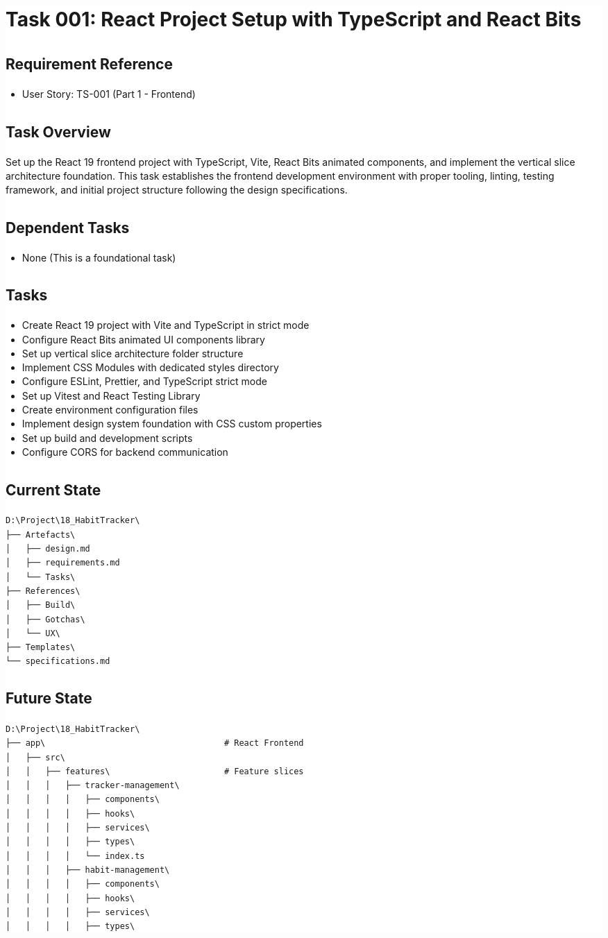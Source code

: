 # Task 001: React Project Setup with TypeScript and React Bits

## Requirement Reference
- User Story: TS-001 (Part 1 - Frontend)

## Task Overview
Set up the React 19 frontend project with TypeScript, Vite, React Bits animated components, and implement the vertical slice architecture foundation. This task establishes the frontend development environment with proper tooling, linting, testing framework, and initial project structure following the design specifications.

## Dependent Tasks
- None (This is a foundational task)

## Tasks
- Create React 19 project with Vite and TypeScript in strict mode
- Configure React Bits animated UI components library
- Set up vertical slice architecture folder structure
- Implement CSS Modules with dedicated styles directory
- Configure ESLint, Prettier, and TypeScript strict mode
- Set up Vitest and React Testing Library
- Create environment configuration files
- Implement design system foundation with CSS custom properties
- Set up build and development scripts
- Configure CORS for backend communication

## Current State
```
D:\Project\18_HabitTracker\
├── Artefacts\
│   ├── design.md
│   ├── requirements.md
│   └── Tasks\
├── References\
│   ├── Build\
│   ├── Gotchas\
│   └── UX\
├── Templates\
└── specifications.md
```

## Future State
```
D:\Project\18_HabitTracker\
├── app\                                    # React Frontend
│   ├── src\
│   │   ├── features\                       # Feature slices
│   │   │   ├── tracker-management\
│   │   │   │   ├── components\
│   │   │   │   ├── hooks\
│   │   │   │   ├── services\
│   │   │   │   ├── types\
│   │   │   │   └── index.ts
│   │   │   ├── habit-management\
│   │   │   │   ├── components\
│   │   │   │   ├── hooks\
│   │   │   │   ├── services\
│   │   │   │   ├── types\
```
